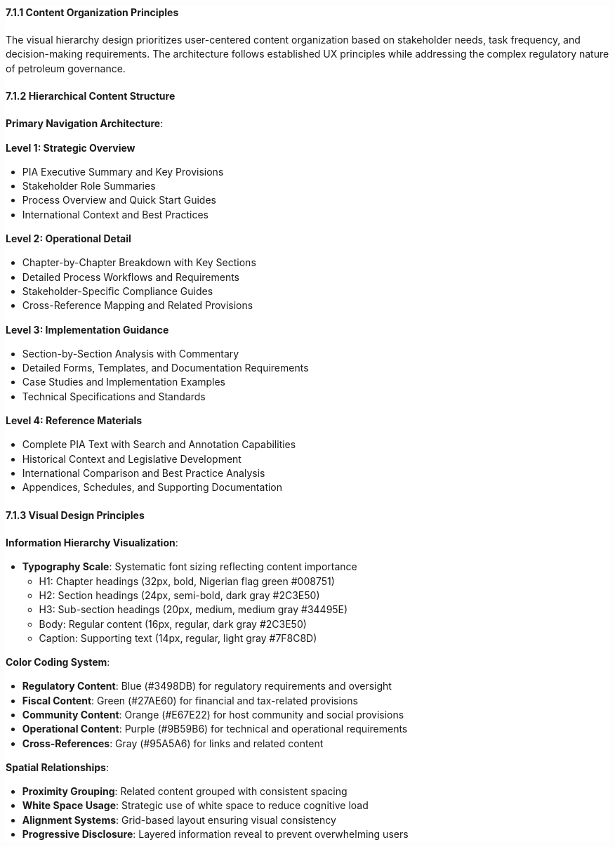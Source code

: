 #### 7.1.1 Content Organization Principles

The visual hierarchy design prioritizes user-centered content organization based on stakeholder needs, task frequency, and decision-making requirements. The architecture follows established UX principles while addressing the complex regulatory nature of petroleum governance.

#### 7.1.2 Hierarchical Content Structure

**Primary Navigation Architecture**:

**Level 1: Strategic Overview**
- PIA Executive Summary and Key Provisions
- Stakeholder Role Summaries
- Process Overview and Quick Start Guides
- International Context and Best Practices

**Level 2: Operational Detail**
- Chapter-by-Chapter Breakdown with Key Sections
- Detailed Process Workflows and Requirements
- Stakeholder-Specific Compliance Guides
- Cross-Reference Mapping and Related Provisions

**Level 3: Implementation Guidance**
- Section-by-Section Analysis with Commentary
- Detailed Forms, Templates, and Documentation Requirements
- Case Studies and Implementation Examples
- Technical Specifications and Standards

**Level 4: Reference Materials**
- Complete PIA Text with Search and Annotation Capabilities
- Historical Context and Legislative Development
- International Comparison and Best Practice Analysis
- Appendices, Schedules, and Supporting Documentation

#### 7.1.3 Visual Design Principles

**Information Hierarchy Visualization**:
- **Typography Scale**: Systematic font sizing reflecting content importance
  - H1: Chapter headings (32px, bold, Nigerian flag green #008751)
  - H2: Section headings (24px, semi-bold, dark gray #2C3E50)
  - H3: Sub-section headings (20px, medium, medium gray #34495E)
  - Body: Regular content (16px, regular, dark gray #2C3E50)
  - Caption: Supporting text (14px, regular, light gray #7F8C8D)

**Color Coding System**:
- **Regulatory Content**: Blue (#3498DB) for regulatory requirements and oversight
- **Fiscal Content**: Green (#27AE60) for financial and tax-related provisions
- **Community Content**: Orange (#E67E22) for host community and social provisions
- **Operational Content**: Purple (#9B59B6) for technical and operational requirements
- **Cross-References**: Gray (#95A5A6) for links and related content

**Spatial Relationships**:
- **Proximity Grouping**: Related content grouped with consistent spacing
- **White Space Usage**: Strategic use of white space to reduce cognitive load
- **Alignment Systems**: Grid-based layout ensuring visual consistency
- **Progressive Disclosure**: Layered information reveal to prevent overwhelming users
